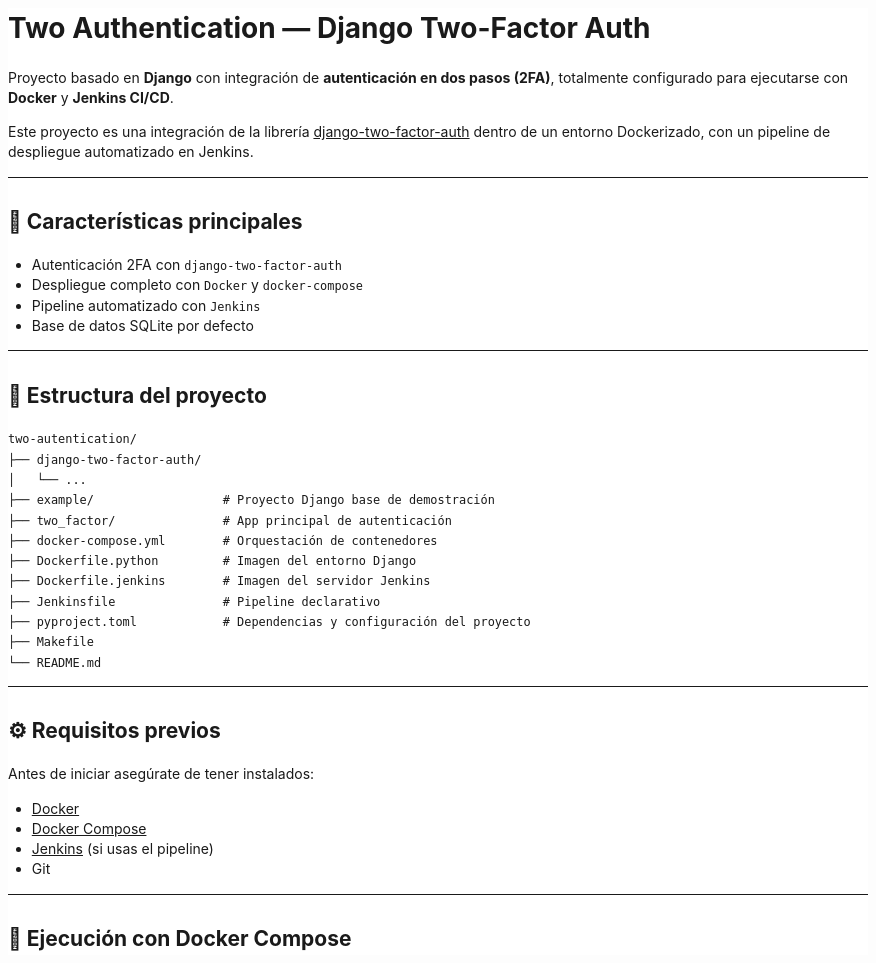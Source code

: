 
# Two Authentication — Django Two-Factor Auth

Proyecto basado en **Django** con integración de **autenticación en dos pasos (2FA)**, totalmente configurado para ejecutarse con **Docker** y **Jenkins CI/CD**.

Este proyecto es una integración de la librería [django-two-factor-auth](https://github.com/jazzband/django-two-factor-auth) dentro de un entorno Dockerizado, con un pipeline de despliegue automatizado en Jenkins.

---

## 🚀 Características principales

-  Autenticación 2FA con `django-two-factor-auth`
-  Despliegue completo con `Docker` y `docker-compose`
-  Pipeline automatizado con `Jenkins`
-  Base de datos SQLite por defecto

---

## 📁 Estructura del proyecto

```
two-autentication/
├── django-two-factor-auth/
│   └── ...
├── example/                  # Proyecto Django base de demostración
├── two_factor/               # App principal de autenticación
├── docker-compose.yml        # Orquestación de contenedores
├── Dockerfile.python         # Imagen del entorno Django
├── Dockerfile.jenkins        # Imagen del servidor Jenkins
├── Jenkinsfile               # Pipeline declarativo
├── pyproject.toml            # Dependencias y configuración del proyecto
├── Makefile
└── README.md

````

---

## ⚙️ Requisitos previos

Antes de iniciar asegúrate de tener instalados:

- [Docker](https://www.docker.com/get-started)
- [Docker Compose](https://docs.docker.com/compose/)
- [Jenkins](https://www.jenkins.io/) (si usas el pipeline)
- Git

---

## 🐳 Ejecución con Docker Compose
